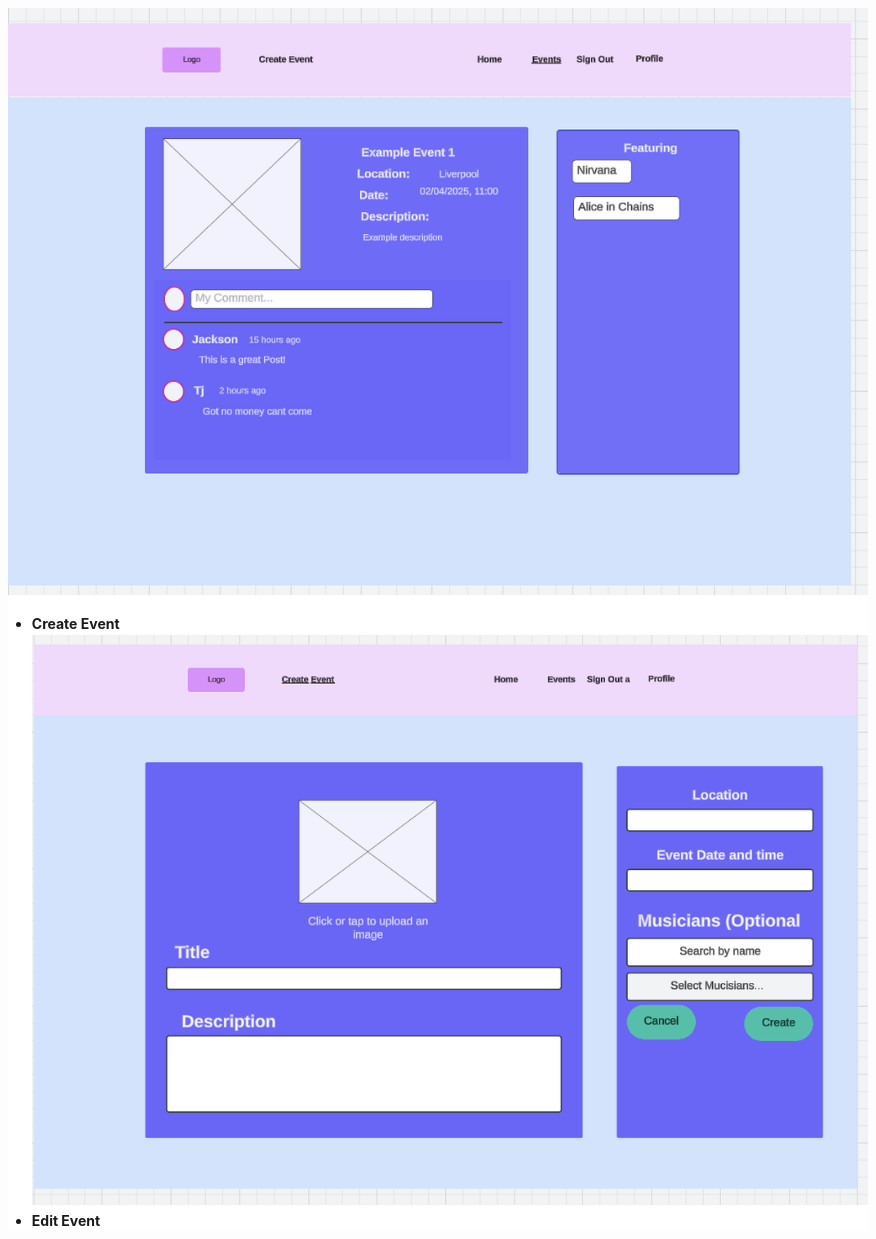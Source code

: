   ![Event Detail](docs/wireframe/event_detail.webp)
- **Create Event**  
  ![Create Event](docs/wireframe/create_event.webp)
- **Edit Event**  